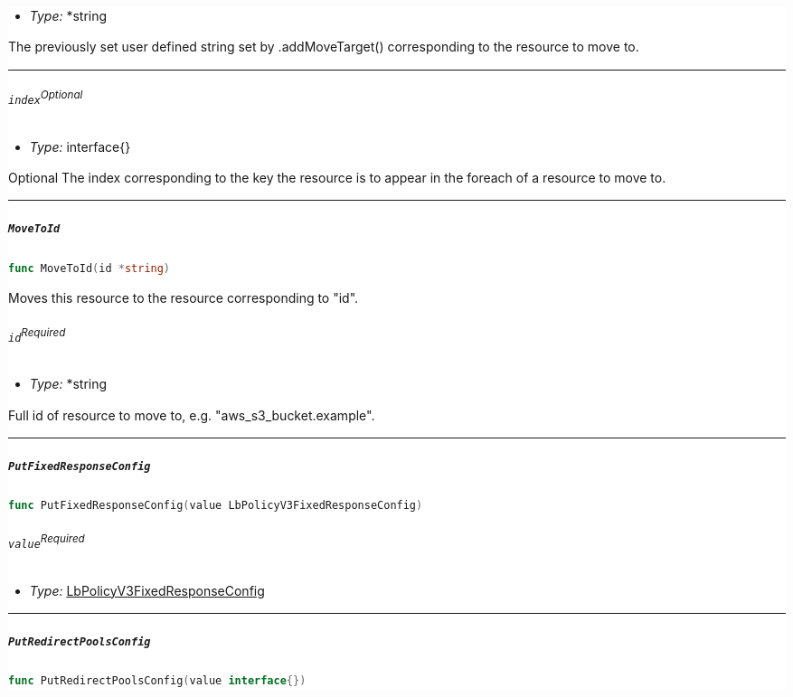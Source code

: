 - *Type:* *string

The previously set user defined string set by .addMoveTarget() corresponding to the resource to move to.

---

###### `index`<sup>Optional</sup> <a name="index" id="@cdktf/provider-opentelekomcloud.lbPolicyV3.LbPolicyV3.moveTo.parameter.index"></a>

- *Type:* interface{}

Optional The index corresponding to the key the resource is to appear in the foreach of a resource to move to.

---

##### `MoveToId` <a name="MoveToId" id="@cdktf/provider-opentelekomcloud.lbPolicyV3.LbPolicyV3.moveToId"></a>

```go
func MoveToId(id *string)
```

Moves this resource to the resource corresponding to "id".

###### `id`<sup>Required</sup> <a name="id" id="@cdktf/provider-opentelekomcloud.lbPolicyV3.LbPolicyV3.moveToId.parameter.id"></a>

- *Type:* *string

Full id of resource to move to, e.g. "aws_s3_bucket.example".

---

##### `PutFixedResponseConfig` <a name="PutFixedResponseConfig" id="@cdktf/provider-opentelekomcloud.lbPolicyV3.LbPolicyV3.putFixedResponseConfig"></a>

```go
func PutFixedResponseConfig(value LbPolicyV3FixedResponseConfig)
```

###### `value`<sup>Required</sup> <a name="value" id="@cdktf/provider-opentelekomcloud.lbPolicyV3.LbPolicyV3.putFixedResponseConfig.parameter.value"></a>

- *Type:* <a href="#@cdktf/provider-opentelekomcloud.lbPolicyV3.LbPolicyV3FixedResponseConfig">LbPolicyV3FixedResponseConfig</a>

---

##### `PutRedirectPoolsConfig` <a name="PutRedirectPoolsConfig" id="@cdktf/provider-opentelekomcloud.lbPolicyV3.LbPolicyV3.putRedirectPoolsConfig"></a>

```go
func PutRedirectPoolsConfig(value interface{})
```
